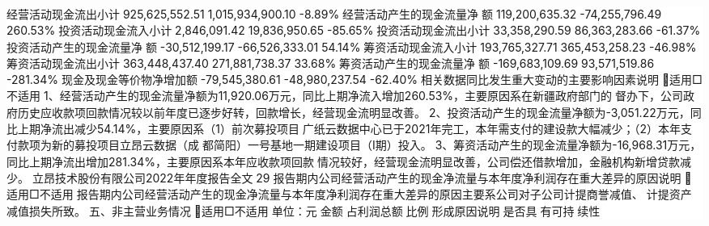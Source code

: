 经营活动现金流出小计
925,625,552.51
1,015,934,900.10
-8.89%
经营活动产生的现金流量净
额
119,200,635.32
-74,255,796.49
260.53%
投资活动现金流入小计
2,846,091.42
19,836,950.65
-85.65%
投资活动现金流出小计
33,358,290.59
86,363,283.66
-61.37%
投资活动产生的现金流量净
额
-30,512,199.17
-66,526,333.01
54.14%
筹资活动现金流入小计
193,765,327.71
365,453,258.23
-46.98%
筹资活动现金流出小计
363,448,437.40
271,881,738.37
33.68%
筹资活动产生的现金流量净
额
-169,683,109.69
93,571,519.86
-281.34%
现金及现金等价物净增加额
-79,545,380.61
-48,980,237.54
-62.40%
相关数据同比发生重大变动的主要影响因素说明
适用□不适用
1、经营活动产生的现金流量净额为11,920.06万元，同比上期净流入增加260.53%，主要原因系在新疆政府部门的
督办下，公司政府历史应收款项回款情况较以前年度已逐步好转，回款增长，经营现金流明显改善。
2、投资活动产生的现金流量净额为-3,051.22万元，同比上期净流出减少54.14%，主要原因系（1）前次募投项目
广纸云数据中心已于2021年完工，本年需支付的建设款大幅减少；（2）本年支付款项为新的募投项目立昂云数据（成
都简阳）一号基地一期建设项目（Ⅰ期）投入。
3、筹资活动产生的现金流量净额为-16,968.31万元，同比上期净流出增加281.34%，主要原因系本年应收款项回款
情况较好，经营现金流明显改善，公司偿还借款增加，金融机构新增贷款减少。
立昂技术股份有限公司2022年年度报告全文
29
报告期内公司经营活动产生的现金净流量与本年度净利润存在重大差异的原因说明
适用□不适用
报告期内公司经营活动产生的现金净流量与本年度净利润存在重大差异的原因主要系公司对子公司计提商誉减值、
计提资产减值损失所致。
五、非主营业务情况
适用□不适用
单位：元
金额
占利润总额
比例
形成原因说明
是否具
有可持
续性